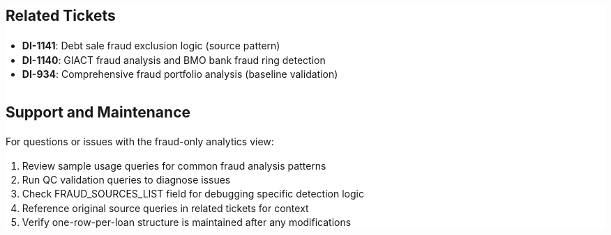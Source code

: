 ## Related Tickets

- **DI-1141**: Debt sale fraud exclusion logic (source pattern)
- **DI-1140**: GIACT fraud analysis and BMO bank fraud ring detection
- **DI-934**: Comprehensive fraud portfolio analysis (baseline validation)

## Support and Maintenance

For questions or issues with the fraud-only analytics view:
1. Review sample usage queries for common fraud analysis patterns
2. Run QC validation queries to diagnose issues
3. Check FRAUD_SOURCES_LIST field for debugging specific detection logic
4. Reference original source queries in related tickets for context
5. Verify one-row-per-loan structure is maintained after any modifications